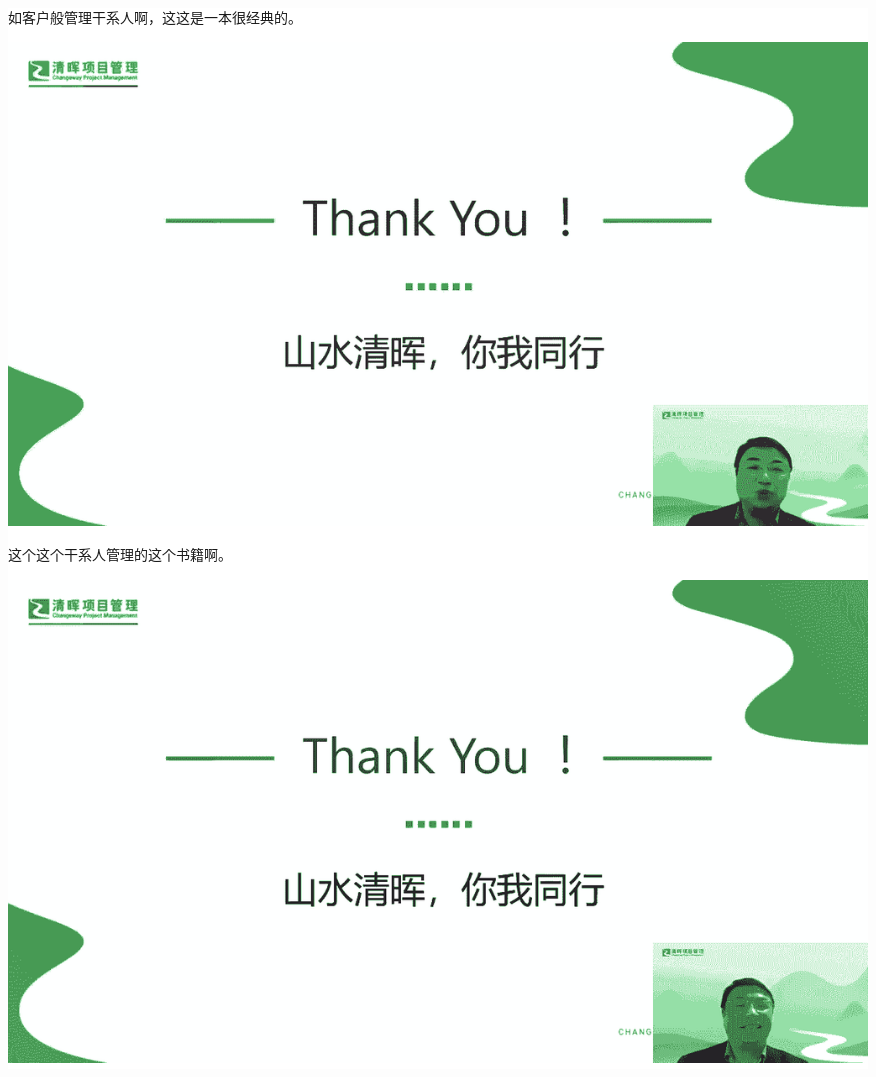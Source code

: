 如客户般管理干系人啊，这这是一本很经典的。

![](img/3c7a6a5cfe578a8304b3dfa7e8f18e28_114.png)

这个这个干系人管理的这个书籍啊。

![](img/3c7a6a5cfe578a8304b3dfa7e8f18e28_116.png)

